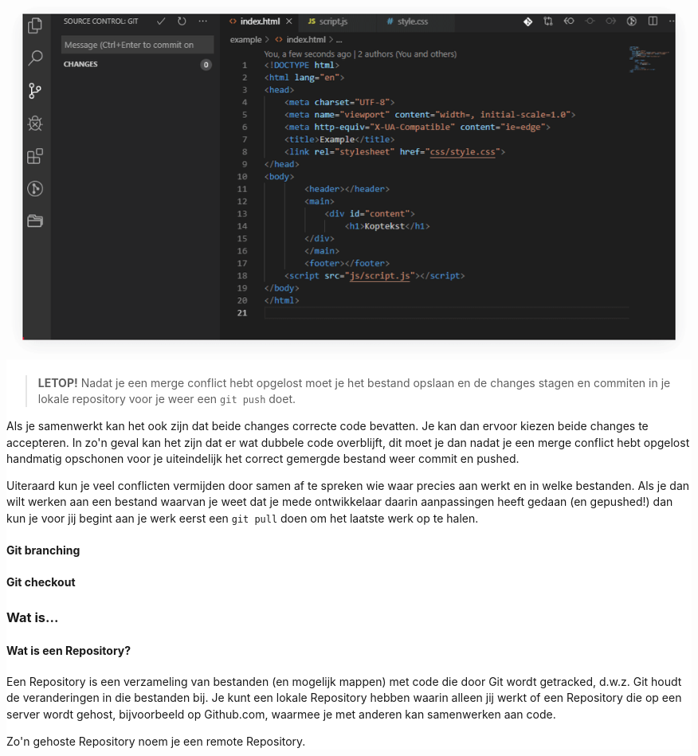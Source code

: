 ![Volledige git merge conflict opgelost](img/gifs/php-git-merge-conflict-4-keys.gif)

> **LETOP!** Nadat je een merge conflict hebt opgelost moet je het bestand opslaan en de changes stagen en commiten in je lokale repository voor je weer een `git push` doet.

Als je samenwerkt kan het ook zijn dat beide changes correcte code bevatten. Je kan dan ervoor kiezen beide changes te accepteren. In zo'n geval kan het zijn dat er wat dubbele code overblijft, dit moet je dan nadat je een merge conflict hebt opgelost handmatig opschonen voor je uiteindelijk het correct gemergde bestand weer commit en pushed.

Uiteraard kun je veel conflicten vermijden door samen af te spreken wie waar precies aan werkt en in welke bestanden. Als je dan wilt werken aan een bestand waarvan je weet dat je mede ontwikkelaar daarin aanpassingen heeft gedaan (en gepushed!) dan kun je voor jij begint aan je werk eerst een `git pull` doen om het laatste werk op te halen.

#### Git branching

#### Git checkout

### Wat is...

#### Wat is een Repository?

Een Repository is een verzameling van bestanden (en mogelijk mappen) met code die door Git wordt getracked, d.w.z. Git houdt de veranderingen in die bestanden bij. Je kunt een lokale Repository hebben waarin alleen jij werkt of een Repository die op een server wordt gehost, bijvoorbeeld op Github.com, waarmee je met anderen kan samenwerken aan code.  

Zo'n gehoste Repository noem je een remote Repository.  
